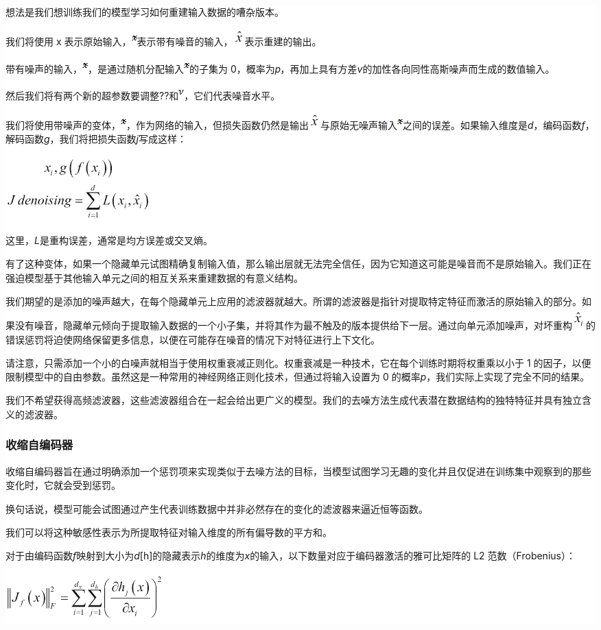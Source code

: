 想法是我们想训练我们的模型学习如何重建输入数据的嘈杂版本。

我们将使用 x 表示原始输入，![Denoising autoencoders](img/00130.jpeg)表示带有噪音的输入，![Denoising autoencoders](img/00131.jpeg)表示重建的输出。

带有噪声的输入，![Denoising autoencoders](img/00130.jpeg)，是通过随机分配输入![Denoising autoencoders](img/00130.jpeg)的子集为 0，概率为𝑝，再加上具有方差*v*的加性各向同性高斯噪声而生成的数值输入。

然后我们将有两个新的超参数要调整??和![Denoising autoencoders](img/00132.jpeg)，它们代表噪音水平。

我们将使用带噪声的变体，![Denoising autoencoders](img/00130.jpeg)，作为网络的输入，但损失函数仍然是输出![Denoising autoencoders](img/00131.jpeg)与原始无噪声输入![Denoising autoencoders](img/00130.jpeg)之间的误差。如果输入维度是*d*，编码函数*f*，解码函数*g*，我们将把损失函数*j*写成这样：

![Denoising autoencoders](img/00133.jpeg)

这里，*L*是重构误差，通常是均方误差或交叉熵。

有了这种变体，如果一个隐藏单元试图精确复制输入值，那么输出层就无法完全信任，因为它知道这可能是噪音而不是原始输入。我们正在强迫模型基于其他输入单元之间的相互关系来重建数据的有意义结构。

我们期望的是添加的噪声越大，在每个隐藏单元上应用的滤波器就越大。所谓的滤波器是指针对提取特定特征而激活的原始输入的部分。如果没有噪音，隐藏单元倾向于提取输入数据的一个小子集，并将其作为最不触及的版本提供给下一层。通过向单元添加噪声，对坏重构![Denoising autoencoders](img/00134.jpeg)的错误惩罚将迫使网络保留更多信息，以便在可能存在噪音的情况下对特征进行上下文化。

请注意，只需添加一个小的白噪声就相当于使用权重衰减正则化。权重衰减是一种技术，它在每个训练时期将权重乘以小于 1 的因子，以便限制模型中的自由参数。虽然这是一种常用的神经网络正则化技术，但通过将输入设置为 0 的概率*p*，我们实际上实现了完全不同的结果。

我们不希望获得高频滤波器，这些滤波器组合在一起会给出更广义的模型。我们的去噪方法生成代表潜在数据结构的独特特征并具有独立含义的滤波器。

### 收缩自编码器

收缩自编码器旨在通过明确添加一个惩罚项来实现类似于去噪方法的目标，当模型试图学习无趣的变化并且仅促进在训练集中观察到的那些变化时，它就会受到惩罚。

换句话说，模型可能会试图通过产生代表训练数据中并非必然存在的变化的滤波器来逼近恒等函数。

我们可以将这种敏感性表示为所提取特征对输入维度的所有偏导数的平方和。

对于由编码函数*f*映射到大小为*d*[h]的隐藏表示*h*的维度为*x*的输入，以下数量对应于编码器激活的雅可比矩阵的 L2 范数（Frobenius）：

![收缩自编码器](img/00137.jpeg)
